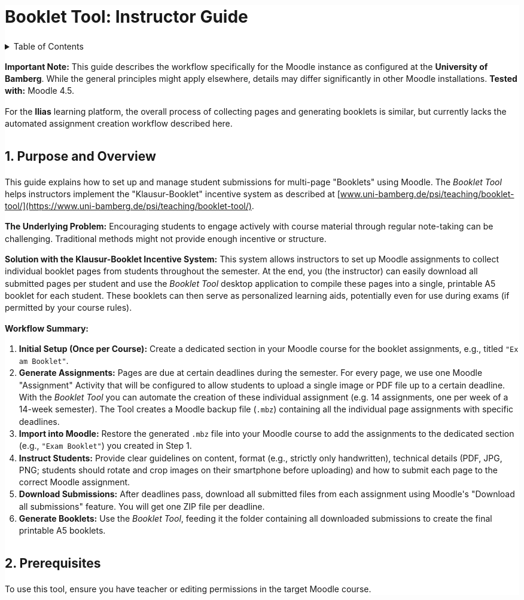# Booklet Tool: Instructor Guide

<details><summary>Table of Contents</summary></details>

**Important Note:** This guide describes the workflow specifically for the Moodle instance as configured at the **University of Bamberg**. While the general principles might apply elsewhere, details may differ significantly in other Moodle installations. **Tested with:** Moodle 4.5.

For the **Ilias** learning platform, the overall process of collecting pages and generating booklets is similar, but currently lacks the automated assignment creation workflow described here.

## 1. Purpose and Overview

This guide explains how to set up and manage student submissions for multi-page "Booklets" using Moodle. The *Booklet Tool* helps instructors implement the "Klausur-Booklet" incentive system as described at [www.uni-bamberg.de/psi/teaching/booklet-tool/](https://www.uni-bamberg.de/psi/teaching/booklet-tool/).

**The Underlying Problem:** Encouraging students to engage actively with course material through regular note-taking can be challenging. Traditional methods might not provide enough incentive or structure.

**Solution with the Klausur-Booklet Incentive System:** This system allows instructors to set up Moodle assignments to collect individual booklet pages from students throughout the semester. At the end, you (the instructor) can easily download all submitted pages per student and use the *Booklet Tool* desktop application to compile these pages into a single, printable A5 booklet for each student. These booklets can then serve as personalized learning aids, potentially even for use during exams (if permitted by your course rules).

**Workflow Summary:**

1.  **Initial Setup (Once per Course):** Create a dedicated section in your Moodle course for the booklet assignments, e.g., titled `"Exam Booklet"`.
2.  **Generate Assignments:** Pages are due at certain deadlines during the semester. For every page, we use one Moodle "Assignment" Activity that will be configured to allow students to upload a single image or PDF file up to a certain deadline. With the *Booklet Tool* you can automate the creation of these individual assignment (e.g. 14 assignments, one per week of a 14-week semester). The Tool creates a Moodle backup file (`.mbz`) containing all the individual page assignments with specific deadlines.
3.  **Import into Moodle:** Restore the generated `.mbz` file into your Moodle course to add the assignments to the dedicated section (e.g., `"Exam Booklet"`) you created in Step 1.
4.  **Instruct Students:** Provide clear guidelines on content, format (e.g., strictly only handwritten), technical details (PDF, JPG, PNG; students should rotate and crop images on their smartphone before uploading) and how to submit each page to the correct Moodle assignment.
5.  **Download Submissions:** After deadlines pass, download all submitted files from each assignment using Moodle's "Download all submissions" feature. You will get one ZIP file per deadline.
6.  **Generate Booklets:** Use the *Booklet Tool*, feeding it the folder containing all downloaded submissions to create the final printable A5 booklets.

## 2. Prerequisites

To use this tool, ensure you have teacher or editing permissions in the target Moodle course.
